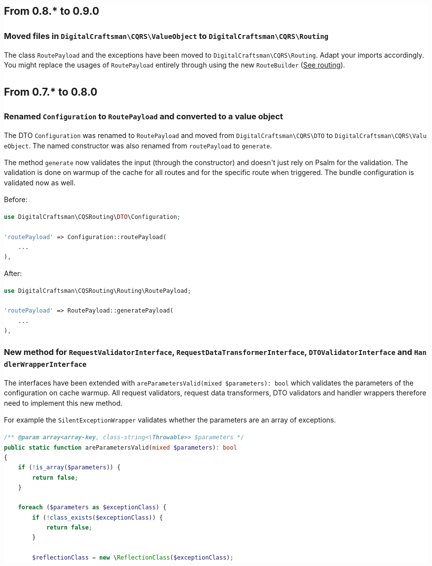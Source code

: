 ## From 0.8.* to 0.9.0

### Moved files in `DigitalCraftsman\CQRS\ValueObject` to `DigitalCraftsman\CQRS\Routing`

The class `RoutePayload` and the exceptions have been moved to `DigitalCraftsman\CQRS\Routing`. Adapt your imports accordingly. You might replace the usages of `RoutePayload` entirely through using the new `RouteBuilder` ([See routing](./docs/routing.md)).

## From 0.7.* to 0.8.0

### Renamed `Configuration` to `RoutePayload` and converted to a value object

The DTO `Configuration` was renamed to `RoutePayload` and moved from `DigitalCraftsman\CQRS\DTO` to `DigitalCraftsman\CQRS\ValueObject`. The named constructor was also renamed from `routePayload` to `generate`.

The method `generate` now validates the input (through the constructor) and doesn't just rely on Psalm for the validation. The validation is done on warmup of the cache for all routes and for the specific route when triggered. The bundle configuration is validated now as well.

Before:

```php
use DigitalCraftsman\CQSRouting\DTO\Configuration;

'routePayload' => Configuration::routePayload(
    ...
),
```

After:

```php
use DigitalCraftsman\CQSRouting\Routing\RoutePayload;

'routePayload' => RoutePayload::generatePayload(
    ...
),
```

### New method for `RequestValidatorInterface`, `RequestDataTransformerInterface`, `DTOValidatorInterface` and `HandlerWrapperInterface`

The interfaces have been extended with `areParametersValid(mixed $parameters): bool` which validates the parameters of the configuration on cache warmup. All request validators, request data transformers, DTO validators and handler wrappers therefore need to implement this new method.

For example the `SilentExceptionWrapper` validates whether the parameters are an array of exceptions.

```php
/** @param array<array-key, class-string<\Throwable>> $parameters */
public static function areParametersValid(mixed $parameters): bool
{
    if (!is_array($parameters)) {
        return false;
    }

    foreach ($parameters as $exceptionClass) {
        if (!class_exists($exceptionClass)) {
            return false;
        }

        $reflectionClass = new \ReflectionClass($exceptionClass);
```